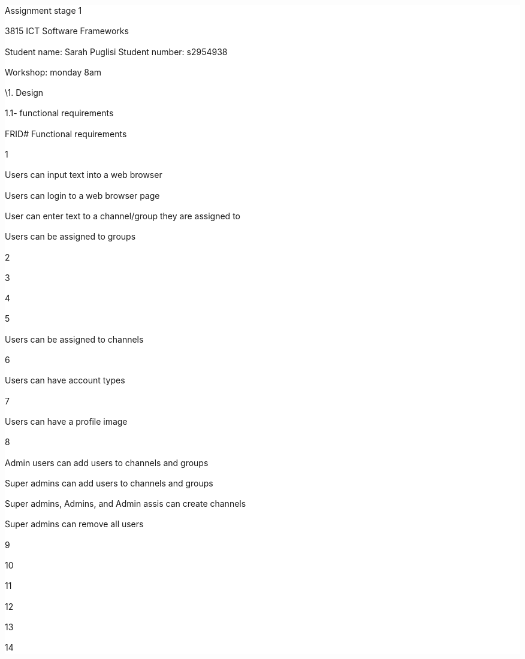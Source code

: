 ﻿

Assignment stage 1

3815 ICT Software Frameworks

Student name: Sarah Puglisi Student number: s2954938

Workshop: monday 8am

\1. Design

1.1- functional requirements

FRID# Functional requirements

1

Users can input text into a web browser

Users can login to a web browser page

User can enter text to a channel/group they are assigned to

Users can be assigned to groups

2

3

4

5

Users can be assigned to channels

6

Users can have account types

7

Users can have a profile image

8

Admin users can add users to channels and groups

Super admins can add users to channels and groups

Super admins, Admins, and Admin assis can create channels

Super admins can remove all users

9

10

11

12

13

14

